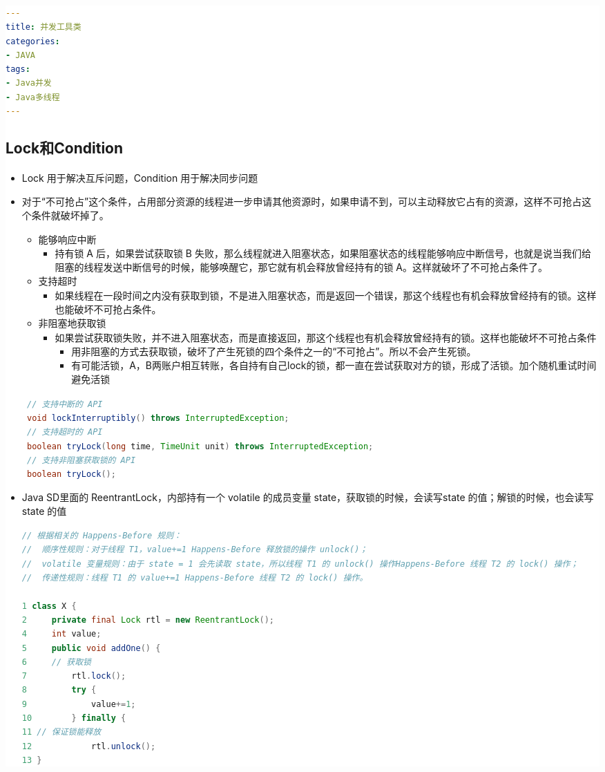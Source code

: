 ```yaml
---
title: 并发工具类
categories:
- JAVA
tags:
- Java并发
- Java多线程
---
```



## Lock和Condition

- Lock 用于解决互斥问题，Condition 用于解决同步问题

- 对于“不可抢占”这个条件，占用部分资源的线程进一步申请其他资源时，如果申请不到，可以主动释放它占有的资源，这样不可抢占这个条件就破坏掉了。

  - 能够响应中断
    - 持有锁 A 后，如果尝试获取锁 B 失败，那么线程就进入阻塞状态，如果阻塞状态的线程能够响应中断信号，也就是说当我们给阻塞的线程发送中断信号的时候，能够唤醒它，那它就有机会释放曾经持有的锁 A。这样就破坏了不可抢占条件了。
  - 支持超时
    - 如果线程在一段时间之内没有获取到锁，不是进入阻塞状态，而是返回一个错误，那这个线程也有机会释放曾经持有的锁。这样也能破坏不可抢占条件。
  - 非阻塞地获取锁
    - 如果尝试获取锁失败，并不进入阻塞状态，而是直接返回，那这个线程也有机会释放曾经持有的锁。这样也能破坏不可抢占条件
      - 用非阻塞的方式去获取锁，破坏了产生死锁的四个条件之一的“不可抢占”。所以不会产生死锁。
      - 有可能活锁，A，B两账户相互转账，各自持有自己lock的锁，都一直在尝试获取对方的锁，形成了活锁。加个随机重试时间避免活锁

  ```java
   // 支持中断的 API
   void lockInterruptibly() throws InterruptedException;
   // 支持超时的 API
   boolean tryLock(long time, TimeUnit unit) throws InterruptedException;
   // 支持非阻塞获取锁的 API
   boolean tryLock();
  ```

- Java SD里面的 ReentrantLock，内部持有一个 volatile 的成员变量 state，获取锁的时候，会读写state 的值；解锁的时候，也会读写 state 的值

  ```java
  // 根据相关的 Happens-Before 规则：
  //  顺序性规则：对于线程 T1，value+=1 Happens-Before 释放锁的操作 unlock()；
  //  volatile 变量规则：由于 state = 1 会先读取 state，所以线程 T1 的 unlock() 操作Happens-Before 线程 T2 的 lock() 操作；
  //  传递性规则：线程 T1 的 value+=1 Happens-Before 线程 T2 的 lock() 操作。
  
  1 class X {
  2 	private final Lock rtl = new ReentrantLock();
  4 	int value;
  5 	public void addOne() {
  6 	// 获取锁
  7 		rtl.lock(); 
  8 		try {
  9 			value+=1;
  10 		} finally {
  11 // 保证锁能释放
  12 			rtl.unlock();
  13 }
  ```
